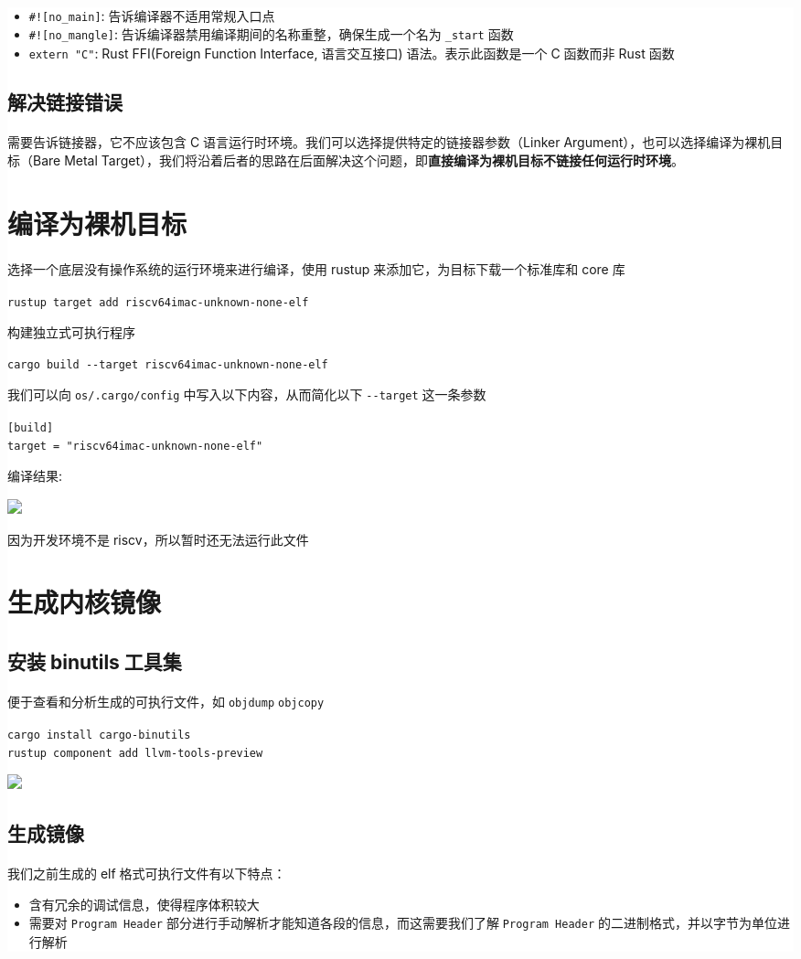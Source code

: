 - `#![no_main]`: 告诉编译器不适用常规入口点
- `#![no_mangle]`: 告诉编译器禁用编译期间的名称重整，确保生成一个名为 `_start` 函数
- `extern "C"`: Rust FFI(Foreign Function Interface, 语言交互接口) 语法。表示此函数是一个 C 函数而非 Rust 函数

## 解决链接错误

需要告诉链接器，它不应该包含 C 语言运行时环境。我们可以选择提供特定的链接器参数（Linker Argument），也可以选择编译为裸机目标（Bare Metal Target），我们将沿着后者的思路在后面解决这个问题，即**直接编译为裸机目标不链接任何运行时环境**。

# 编译为裸机目标

选择一个底层没有操作系统的运行环境来进行编译，使用 rustup 来添加它，为目标下载一个标准库和 core 库

```shell
rustup target add riscv64imac-unknown-none-elf
```

构建独立式可执行程序

```shell
cargo build --target riscv64imac-unknown-none-elf
```

我们可以向 `os/.cargo/config` 中写入以下内容，从而简化以下 `--target` 这一条参数

```config
[build]
target = "riscv64imac-unknown-none-elf"
```

编译结果:

![](https://s1.ax1x.com/2023/03/17/ppGCz8J.png)

因为开发环境不是 riscv，所以暂时还无法运行此文件

# 生成内核镜像

## 安装 binutils 工具集

便于查看和分析生成的可执行文件，如 `objdump` `objcopy`

```shell
cargo install cargo-binutils
rustup component add llvm-tools-preview
```

![](https://s1.ax1x.com/2023/03/17/ppGPJPg.png)

## 生成镜像

我们之前生成的 elf 格式可执行文件有以下特点：

- 含有冗余的调试信息，使得程序体积较大
- 需要对 `Program Header` 部分进行手动解析才能知道各段的信息，而这需要我们了解 `Program Header` 的二进制格式，并以字节为单位进行解析
